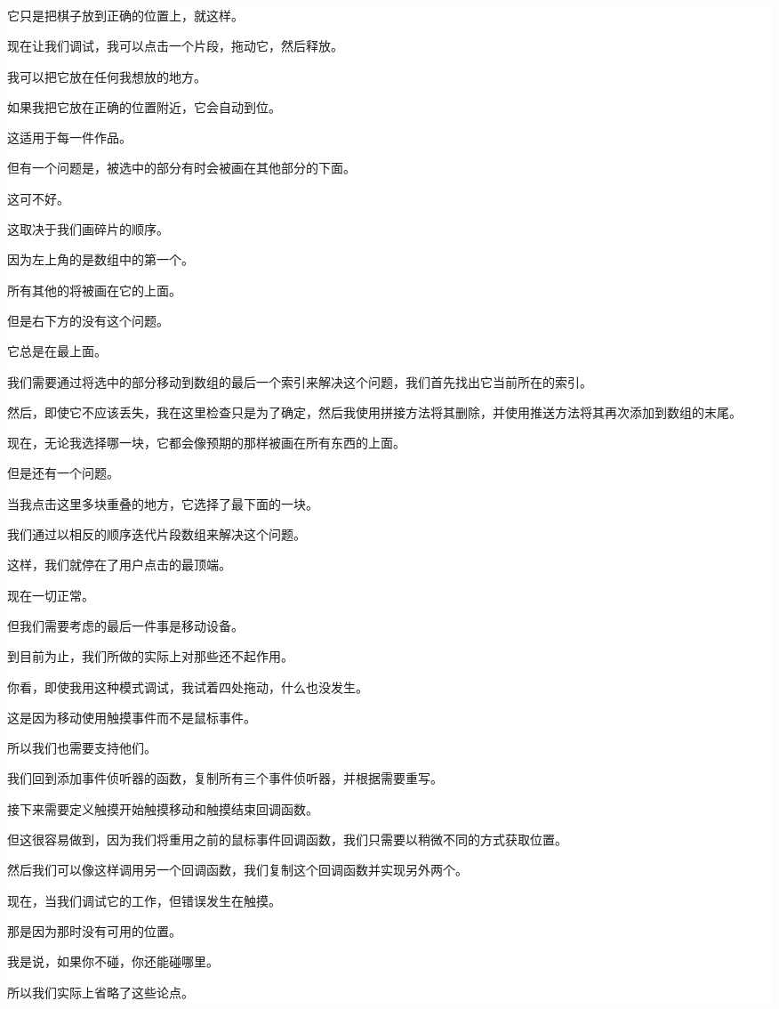 它只是把棋子放到正确的位置上，就这样。

现在让我们调试，我可以点击一个片段，拖动它，然后释放。

我可以把它放在任何我想放的地方。

如果我把它放在正确的位置附近，它会自动到位。

这适用于每一件作品。

但有一个问题是，被选中的部分有时会被画在其他部分的下面。

这可不好。

这取决于我们画碎片的顺序。

因为左上角的是数组中的第一个。

所有其他的将被画在它的上面。

但是右下方的没有这个问题。

它总是在最上面。

我们需要通过将选中的部分移动到数组的最后一个索引来解决这个问题，我们首先找出它当前所在的索引。

然后，即使它不应该丢失，我在这里检查只是为了确定，然后我使用拼接方法将其删除，并使用推送方法将其再次添加到数组的末尾。

现在，无论我选择哪一块，它都会像预期的那样被画在所有东西的上面。

但是还有一个问题。

当我点击这里多块重叠的地方，它选择了最下面的一块。

我们通过以相反的顺序迭代片段数组来解决这个问题。

这样，我们就停在了用户点击的最顶端。

现在一切正常。

但我们需要考虑的最后一件事是移动设备。

到目前为止，我们所做的实际上对那些还不起作用。

你看，即使我用这种模式调试，我试着四处拖动，什么也没发生。

这是因为移动使用触摸事件而不是鼠标事件。

所以我们也需要支持他们。

我们回到添加事件侦听器的函数，复制所有三个事件侦听器，并根据需要重写。

接下来需要定义触摸开始触摸移动和触摸结束回调函数。

但这很容易做到，因为我们将重用之前的鼠标事件回调函数，我们只需要以稍微不同的方式获取位置。

然后我们可以像这样调用另一个回调函数，我们复制这个回调函数并实现另外两个。

现在，当我们调试它的工作，但错误发生在触摸。

那是因为那时没有可用的位置。

我是说，如果你不碰，你还能碰哪里。

所以我们实际上省略了这些论点。
